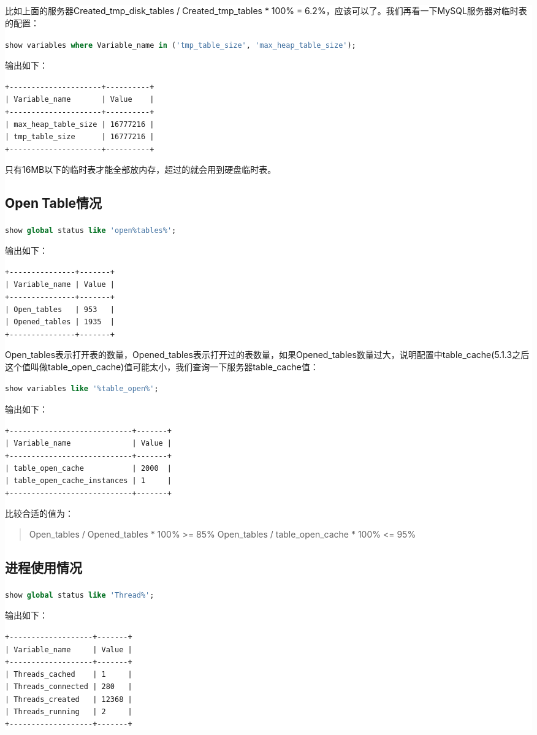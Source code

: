 比如上面的服务器Created_tmp_disk_tables / Created_tmp_tables * 100% = 6.2%，应该可以了。我们再看一下MySQL服务器对临时表的配置：

```sql
show variables where Variable_name in ('tmp_table_size', 'max_heap_table_size');
```
输出如下：
```
+---------------------+----------+
| Variable_name       | Value    |
+---------------------+----------+
| max_heap_table_size | 16777216 |
| tmp_table_size      | 16777216 |
+---------------------+----------+
```
只有16MB以下的临时表才能全部放内存，超过的就会用到硬盘临时表。

## Open Table情况

```sql
show global status like 'open%tables%';
```
输出如下：
```
+---------------+-------+
| Variable_name | Value |
+---------------+-------+
| Open_tables   | 953   |
| Opened_tables | 1935  |
+---------------+-------+
```
Open_tables表示打开表的数量，Opened_tables表示打开过的表数量，如果Opened_tables数量过大，说明配置中table_cache(5.1.3之后这个值叫做table_open_cache)值可能太小，我们查询一下服务器table_cache值：
```sql
show variables like '%table_open%';
```
输出如下：
```
+----------------------------+-------+
| Variable_name              | Value |
+----------------------------+-------+
| table_open_cache           | 2000  |
| table_open_cache_instances | 1     |
+----------------------------+-------+
```
比较合适的值为：

> Open_tables / Opened_tables * 100% >= 85%
> Open_tables / table_open_cache * 100% <= 95%

## 进程使用情况

```sql
show global status like 'Thread%';
```
输出如下：
```
+-------------------+-------+
| Variable_name     | Value |
+-------------------+-------+
| Threads_cached    | 1     |
| Threads_connected | 280   |
| Threads_created   | 12368 |
| Threads_running   | 2     |
+-------------------+-------+
```